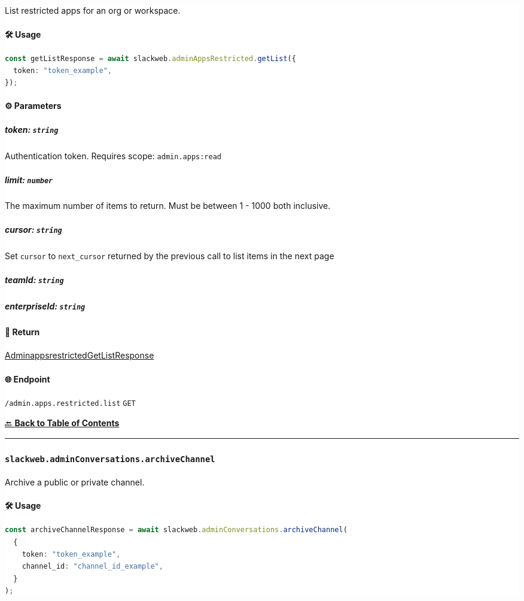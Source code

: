 List restricted apps for an org or workspace.

#### 🛠️ Usage<a id="🛠️-usage"></a>

```typescript
const getListResponse = await slackweb.adminAppsRestricted.getList({
  token: "token_example",
});
```

#### ⚙️ Parameters<a id="⚙️-parameters"></a>

##### token: `string`<a id="token-string"></a>

Authentication token. Requires scope: `admin.apps:read`

##### limit: `number`<a id="limit-number"></a>

The maximum number of items to return. Must be between 1 - 1000 both inclusive.

##### cursor: `string`<a id="cursor-string"></a>

Set `cursor` to `next_cursor` returned by the previous call to list items in the next page

##### teamId: `string`<a id="teamid-string"></a>

##### enterpriseId: `string`<a id="enterpriseid-string"></a>

#### 🔄 Return<a id="🔄-return"></a>

[AdminappsrestrictedGetListResponse](./models/adminappsrestricted-get-list-response.ts)

#### 🌐 Endpoint<a id="🌐-endpoint"></a>

`/admin.apps.restricted.list` `GET`

[🔙 **Back to Table of Contents**](#table-of-contents)

---


### `slackweb.adminConversations.archiveChannel`<a id="slackwebadminconversationsarchivechannel"></a>

Archive a public or private channel.

#### 🛠️ Usage<a id="🛠️-usage"></a>

```typescript
const archiveChannelResponse = await slackweb.adminConversations.archiveChannel(
  {
    token: "token_example",
    channel_id: "channel_id_example",
  }
);
```
